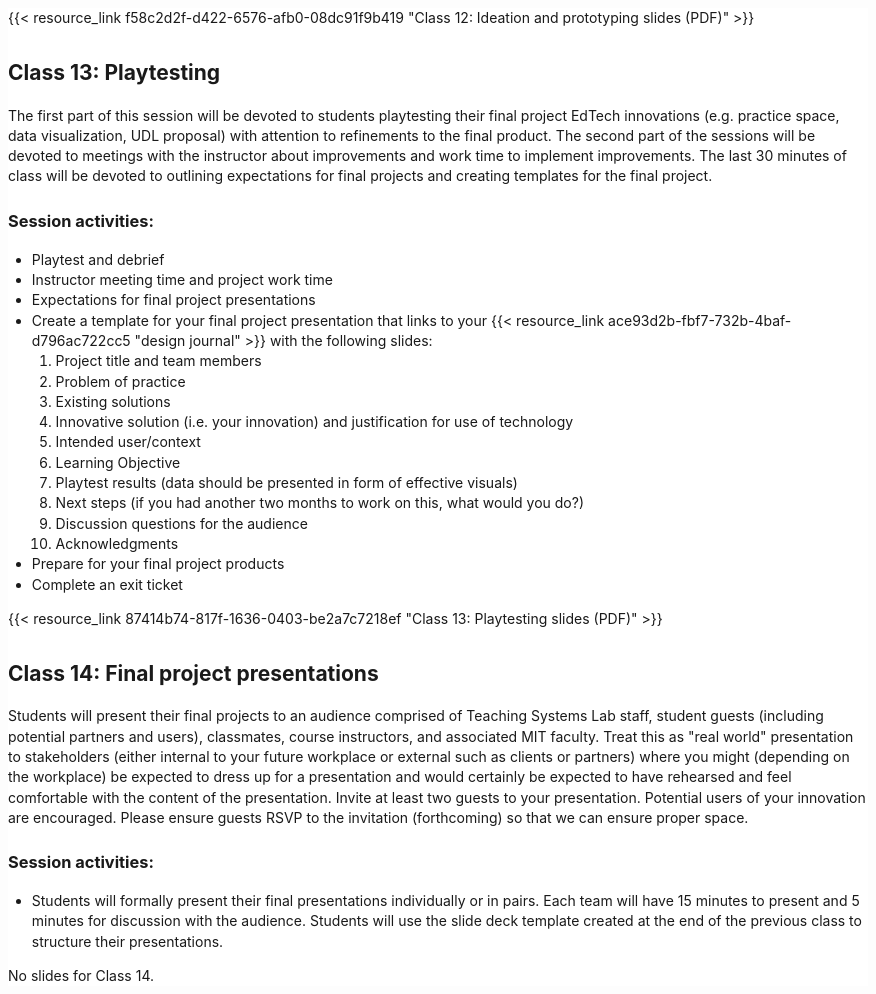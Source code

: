 {{< resource_link f58c2d2f-d422-6576-afb0-08dc91f9b419 "Class 12: Ideation and prototyping slides (PDF)" >}}

Class 13: Playtesting
---------------------

The first part of this session will be devoted to students playtesting their final project EdTech innovations (e.g. practice space, data visualization, UDL proposal) with attention to refinements to the final product. The second part of the sessions will be devoted to meetings with the instructor about improvements and work time to implement improvements. The last 30 minutes of class will be devoted to outlining expectations for final projects and creating templates for the final project.

### Session activities:

*   Playtest and debrief
*   Instructor meeting time and project work time
*   Expectations for final project presentations
*   Create a template for your final project presentation that links to your {{< resource_link ace93d2b-fbf7-732b-4baf-d796ac722cc5 "design journal" >}} with the following slides:
    1.  Project title and team members
    2.  Problem of practice
    3.  Existing solutions
    4.  Innovative solution (i.e. your innovation) and justification for use of technology
    5.  Intended user/context
    6.  Learning Objective
    7.  Playtest results (data should be presented in form of effective visuals)
    8.  Next steps (if you had another two months to work on this, what would you do?)
    9.  Discussion questions for the audience
    10.  Acknowledgments
*   Prepare for your final project products
*   Complete an exit ticket

{{< resource_link 87414b74-817f-1636-0403-be2a7c7218ef "Class 13: Playtesting slides (PDF)" >}}

Class 14: Final project presentations
-------------------------------------

Students will present their final projects to an audience comprised of Teaching Systems Lab staff, student guests (including potential partners and users), classmates, course instructors, and associated MIT faculty. Treat this as "real world" presentation to stakeholders (either internal to your future workplace or external such as clients or partners) where you might (depending on the workplace) be expected to dress up for a presentation and would certainly be expected to have rehearsed and feel comfortable with the content of the presentation. Invite at least two guests to your presentation. Potential users of your innovation are encouraged. Please ensure guests RSVP to the invitation (forthcoming) so that we can ensure proper space.

### Session activities:

*   Students will formally present their final presentations individually or in pairs. Each team will have 15 minutes to present and 5 minutes for discussion with the audience. Students will use the slide deck template created at the end of the previous class to structure their presentations.

No slides for Class 14.
